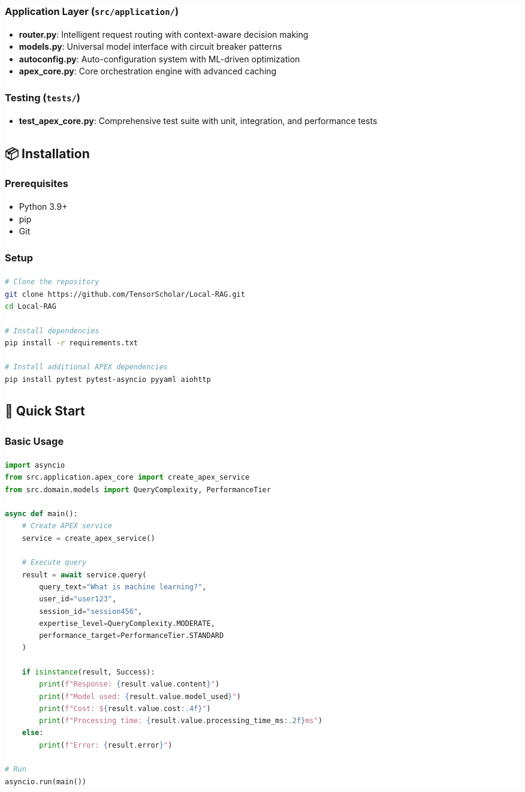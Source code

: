 ### **Application Layer** (`src/application/`)
- **router.py**: Intelligent request routing with context-aware decision making
- **models.py**: Universal model interface with circuit breaker patterns
- **autoconfig.py**: Auto-configuration system with ML-driven optimization
- **apex_core.py**: Core orchestration engine with advanced caching

### **Testing** (`tests/`)
- **test_apex_core.py**: Comprehensive test suite with unit, integration, and performance tests

## 📦 Installation

### Prerequisites
- Python 3.9+
- pip
- Git

### Setup
```bash
# Clone the repository
git clone https://github.com/TensorScholar/Local-RAG.git
cd Local-RAG

# Install dependencies
pip install -r requirements.txt

# Install additional APEX dependencies
pip install pytest pytest-asyncio pyyaml aiohttp
```

## 🚀 Quick Start

### Basic Usage

```python
import asyncio
from src.application.apex_core import create_apex_service
from src.domain.models import QueryComplexity, PerformanceTier

async def main():
    # Create APEX service
    service = create_apex_service()
    
    # Execute query
    result = await service.query(
        query_text="What is machine learning?",
        user_id="user123",
        session_id="session456",
        expertise_level=QueryComplexity.MODERATE,
        performance_target=PerformanceTier.STANDARD
    )
    
    if isinstance(result, Success):
        print(f"Response: {result.value.content}")
        print(f"Model used: {result.value.model_used}")
        print(f"Cost: ${result.value.cost:.4f}")
        print(f"Processing time: {result.value.processing_time_ms:.2f}ms")
    else:
        print(f"Error: {result.error}")

# Run
asyncio.run(main())
```